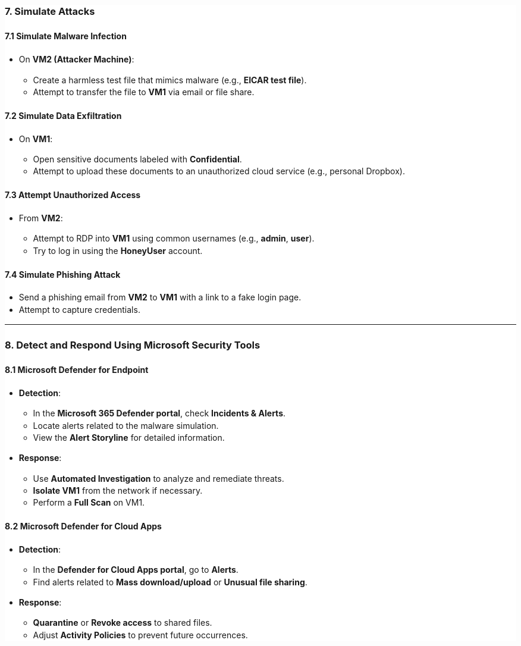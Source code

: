 
### **7. Simulate Attacks**

#### **7.1 Simulate Malware Infection**

- On **VM2 (Attacker Machine)**:

  - Create a harmless test file that mimics malware (e.g., **EICAR test file**).
  - Attempt to transfer the file to **VM1** via email or file share.

#### **7.2 Simulate Data Exfiltration**

- On **VM1**:

  - Open sensitive documents labeled with **Confidential**.
  - Attempt to upload these documents to an unauthorized cloud service (e.g., personal Dropbox).

#### **7.3 Attempt Unauthorized Access**

- From **VM2**:

  - Attempt to RDP into **VM1** using common usernames (e.g., **admin**, **user**).
  - Try to log in using the **HoneyUser** account.

#### **7.4 Simulate Phishing Attack**

- Send a phishing email from **VM2** to **VM1** with a link to a fake login page.
- Attempt to capture credentials.

---

### **8. Detect and Respond Using Microsoft Security Tools**

#### **8.1 Microsoft Defender for Endpoint**

- **Detection**:

  - In the **Microsoft 365 Defender portal**, check **Incidents & Alerts**.
  - Locate alerts related to the malware simulation.
  - View the **Alert Storyline** for detailed information.

- **Response**:

  - Use **Automated Investigation** to analyze and remediate threats.
  - **Isolate VM1** from the network if necessary.
  - Perform a **Full Scan** on VM1.

#### **8.2 Microsoft Defender for Cloud Apps**

- **Detection**:

  - In the **Defender for Cloud Apps portal**, go to **Alerts**.
  - Find alerts related to **Mass download/upload** or **Unusual file sharing**.

- **Response**:

  - **Quarantine** or **Revoke access** to shared files.
  - Adjust **Activity Policies** to prevent future occurrences.
